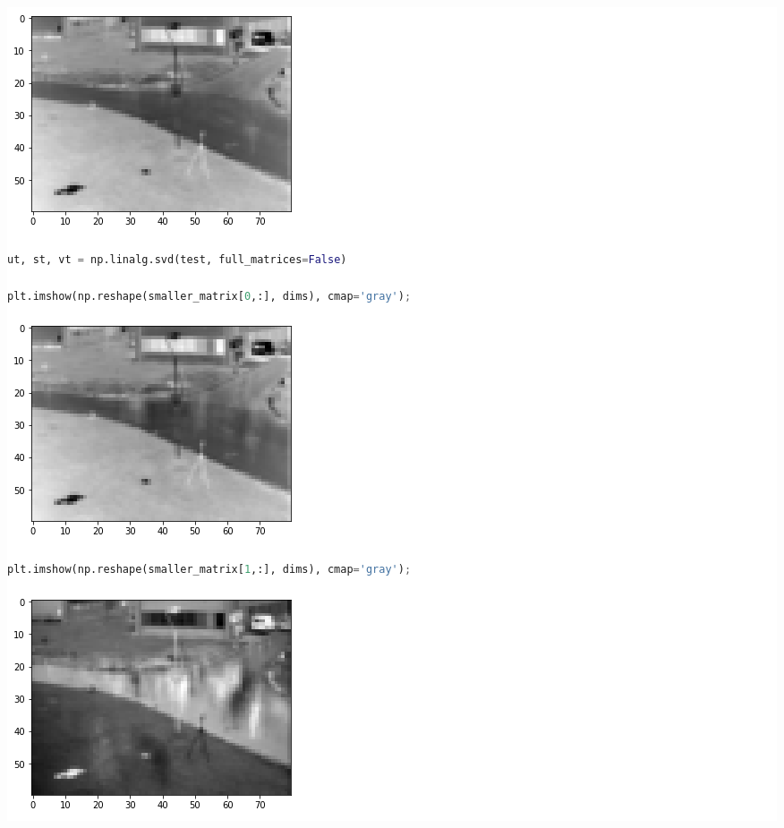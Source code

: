 ![](img/4-18.png)

```py
ut, st, vt = np.linalg.svd(test, full_matrices=False)

plt.imshow(np.reshape(smaller_matrix[0,:], dims), cmap='gray');
```

![](img/4-19.png)

```py
plt.imshow(np.reshape(smaller_matrix[1,:], dims), cmap='gray');
```

![](img/4-20.png)
